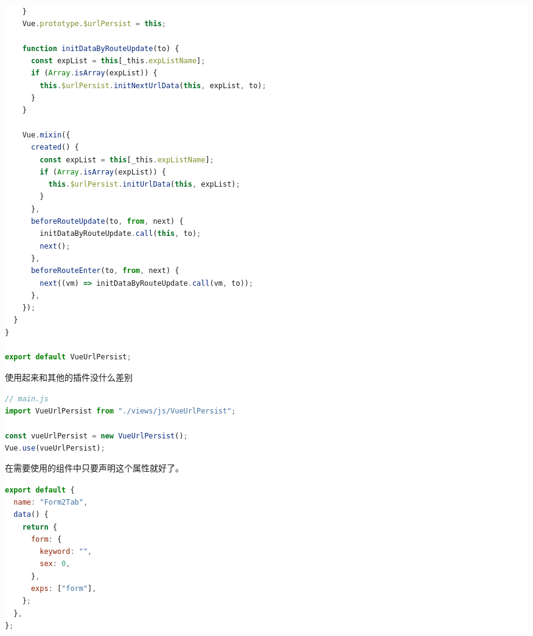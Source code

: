 ```js
    }
    Vue.prototype.$urlPersist = this;

    function initDataByRouteUpdate(to) {
      const expList = this[_this.expListName];
      if (Array.isArray(expList)) {
        this.$urlPersist.initNextUrlData(this, expList, to);
      }
    }

    Vue.mixin({
      created() {
        const expList = this[_this.expListName];
        if (Array.isArray(expList)) {
          this.$urlPersist.initUrlData(this, expList);
        }
      },
      beforeRouteUpdate(to, from, next) {
        initDataByRouteUpdate.call(this, to);
        next();
      },
      beforeRouteEnter(to, from, next) {
        next((vm) => initDataByRouteUpdate.call(vm, to));
      },
    });
  }
}

export default VueUrlPersist;
```

使用起来和其他的插件没什么差别

```js
// main.js
import VueUrlPersist from "./views/js/VueUrlPersist";

const vueUrlPersist = new VueUrlPersist();
Vue.use(vueUrlPersist);
```

在需要使用的组件中只要声明这个属性就好了。

```js
export default {
  name: "Form2Tab",
  data() {
    return {
      form: {
        keyword: "",
        sex: 0,
      },
      exps: ["form"],
    };
  },
};
```
